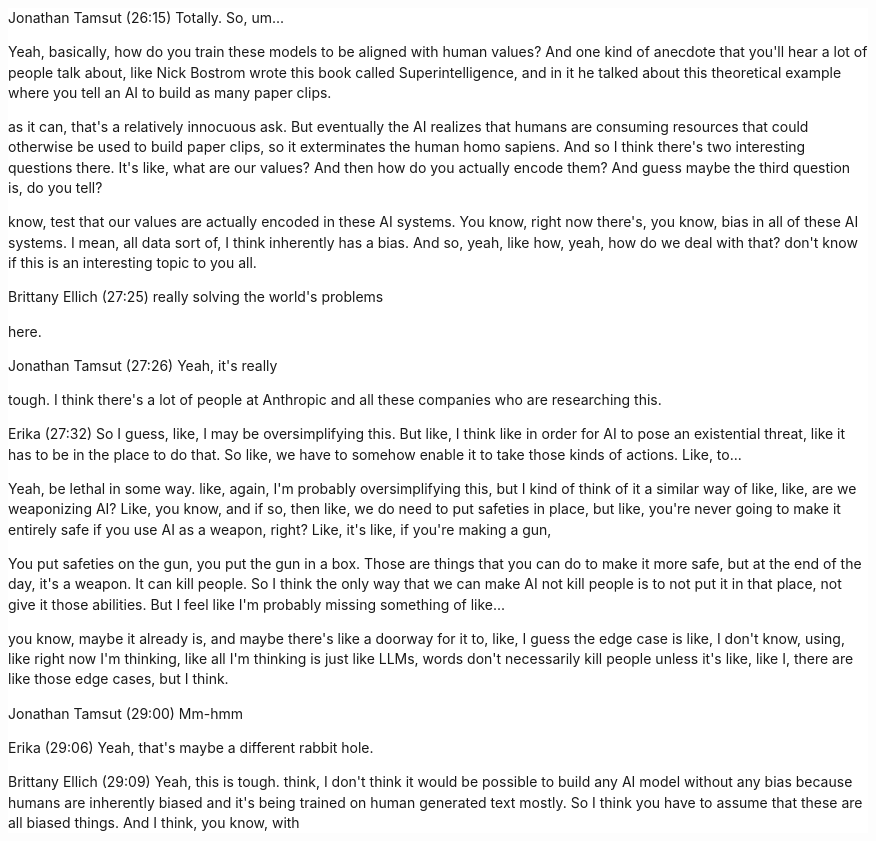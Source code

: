 Jonathan Tamsut (26:15)
Totally. So, um...

Yeah, basically, how do you train these models to be aligned with human values? And one kind of anecdote that you'll hear a lot of people talk about, like Nick Bostrom wrote this book called Superintelligence, and in it he talked about this theoretical example where you tell an AI to build as many paper clips.

as it can, that's a relatively innocuous ask. But eventually the AI realizes that humans are consuming resources that could otherwise be used to build paper clips, so it exterminates the human homo sapiens. And so I think there's two interesting questions there. It's like, what are our values? And then how do you actually encode them? And guess maybe the third question is, do you tell?

know, test that our values are actually encoded in these AI systems. You know, right now there's, you know, bias in all of these AI systems. I mean, all data sort of, I think inherently has a bias. And so, yeah, like how, yeah, how do we deal with that? don't know if this is an interesting topic to you all.

Brittany Ellich (27:25)
really solving the world's problems

here.

Jonathan Tamsut (27:26)
Yeah, it's really

tough. I think there's a lot of people at Anthropic and all these companies who are researching this.

Erika (27:32)
So I guess, like, I may be oversimplifying this. But like, I think like in order for AI to pose an existential threat, like it has to be in the place to do that. So like, we have to somehow enable it to take those kinds of actions. Like, to...

Yeah, be lethal in some way. like, again, I'm probably oversimplifying this, but I kind of think of it a similar way of like, like, are we weaponizing AI? Like, you know, and if so, then like, we do need to put safeties in place, but like, you're never going to make it entirely safe if you use AI as a weapon, right? Like, it's like, if you're making a gun,

You put safeties on the gun, you put the gun in a box. Those are things that you can do to make it more safe, but at the end of the day, it's a weapon. It can kill people. So I think the only way that we can make AI not kill people is to not put it in that place, not give it those abilities. But I feel like I'm probably missing something of like...

you know, maybe it already is, and maybe there's like a doorway for it to, like, I guess the edge case is like, I don't know, using, like right now I'm thinking, like all I'm thinking is just like LLMs, words don't necessarily kill people unless it's like, like I, there are like those edge cases, but I think.

Jonathan Tamsut (29:00)
Mm-hmm

Erika (29:06)
Yeah, that's maybe a different rabbit hole.

Brittany Ellich (29:09)
Yeah, this is tough. think, I don't think it would be possible to build any AI model without any bias because humans are inherently biased and it's being trained on human generated text mostly. So I think you have to assume that these are all biased things. And I think, you know, with
